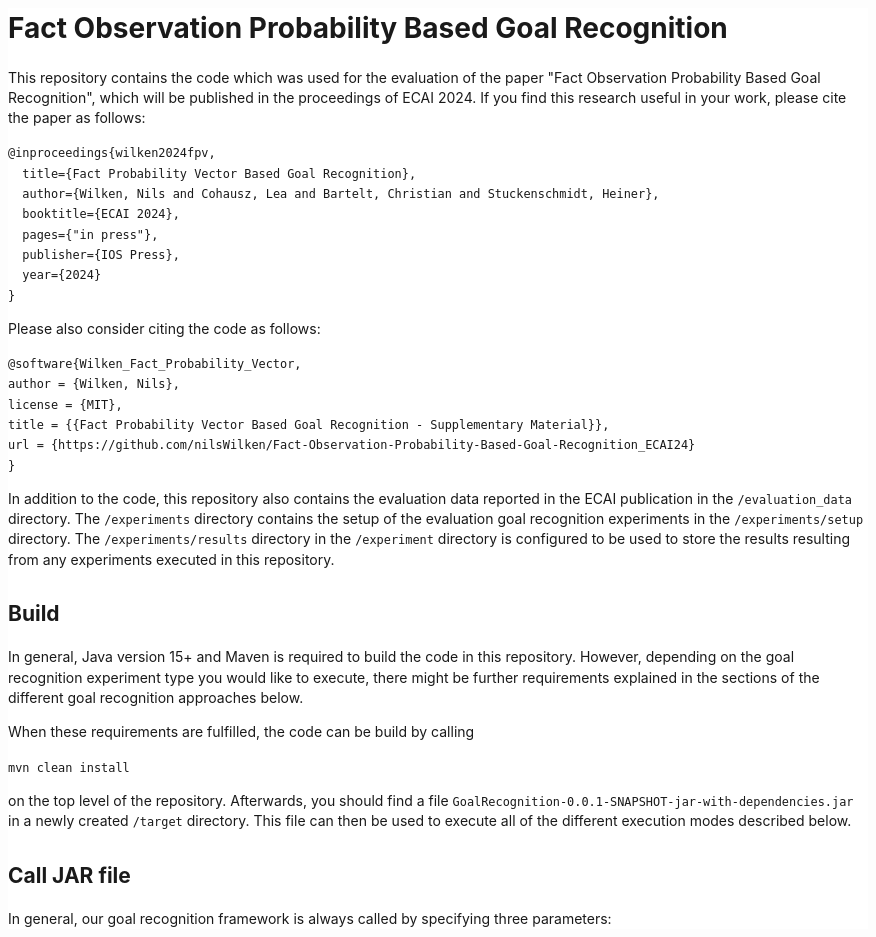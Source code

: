# Fact Observation Probability Based Goal Recognition

This repository contains the code which was used for the evaluation of the paper "Fact Observation Probability Based Goal Recognition", which will be published in the proceedings of ECAI 2024. If you find this research useful in your work, please cite the paper as follows:

```
@inproceedings{wilken2024fpv,
  title={Fact Probability Vector Based Goal Recognition},
  author={Wilken, Nils and Cohausz, Lea and Bartelt, Christian and Stuckenschmidt, Heiner},
  booktitle={ECAI 2024},
  pages={"in press"},
  publisher={IOS Press},
  year={2024}
}
```

Please also consider citing the code as follows:

```
@software{Wilken_Fact_Probability_Vector,
author = {Wilken, Nils},
license = {MIT},
title = {{Fact Probability Vector Based Goal Recognition - Supplementary Material}},
url = {https://github.com/nilsWilken/Fact-Observation-Probability-Based-Goal-Recognition_ECAI24}
}
```


In addition to the code, this repository also contains the evaluation data reported in the ECAI publication in the `/evaluation_data` directory.
The `/experiments` directory contains the setup of the evaluation goal recognition experiments in the `/experiments/setup` directory.
The `/experiments/results` directory in the `/experiment` directory is configured to be used to store the results resulting from any experiments executed in this repository.


## Build
In general, Java version 15+ and Maven is required to build the code in this repository. However, depending on the goal recognition experiment type you would like to execute, there might be further requirements explained in the sections of the different goal recognition approaches below.

When these requirements are fulfilled, the code can be build by calling
```bash
mvn clean install
```
on the top level of the repository.
Afterwards, you should find a file `GoalRecognition-0.0.1-SNAPSHOT-jar-with-dependencies.jar` in a newly created `/target` directory.
This file can then be used to execute all of the different execution modes described below.

## Call JAR file
In general, our goal recognition framework is always called by specifying three parameters:
